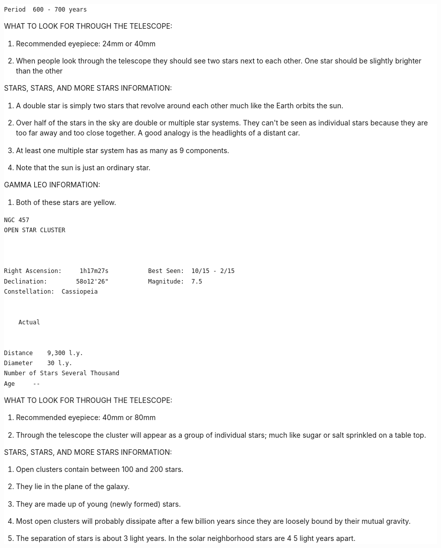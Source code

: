 	Period	600 - 700 years

WHAT TO LOOK FOR THROUGH THE TELESCOPE:

  1. Recommended eyepiece: 24mm or 40mm

  1. When people look through the telescope they should see two stars next to each other.  One star should be slightly brighter than the other

STARS, STARS, AND MORE STARS INFORMATION:

  1. A double star is simply two stars that revolve around each other much like the Earth orbits the sun.

  1. Over half of the stars in the sky are double or multiple star systems.  They can't be seen as individual stars because they are too far away and too close together.  A good analogy is the headlights of a distant car.

  1. At least one multiple star system has as many as 9 components.

  1. Note that the sun is just an ordinary star.

GAMMA LEO INFORMATION:

  1. Both of these stars are yellow.

	NGC 457
	OPEN STAR CLUSTER



	Right Ascension: 	 1h17m27s 			Best Seen:  10/15 - 2/15
	Declination:		58o12'26"			Magnitude:	7.5
	Constellation:	Cassiopeia


		Actual	
			

	Distance	9,300 l.y.
	Diameter	30 l.y.
	Number of Stars	Several Thousand
	Age 	--

WHAT TO LOOK FOR THROUGH THE TELESCOPE:

  1. Recommended eyepiece: 40mm or 80mm

  1. Through the telescope the cluster will appear as a group of individual stars; much like sugar or salt sprinkled on a table top.  

STARS, STARS, AND MORE STARS INFORMATION:

  1. Open clusters contain between 100 and 200 stars.

  1. They lie in the plane of the galaxy.

  1. They are made up of young (newly formed) stars.

  1. Most open clusters will probably dissipate after a few billion years since they are loosely bound by their mutual gravity.

  1. The separation of stars is about 3 light years.  In the solar neighborhood stars are 4 5 light years apart.

